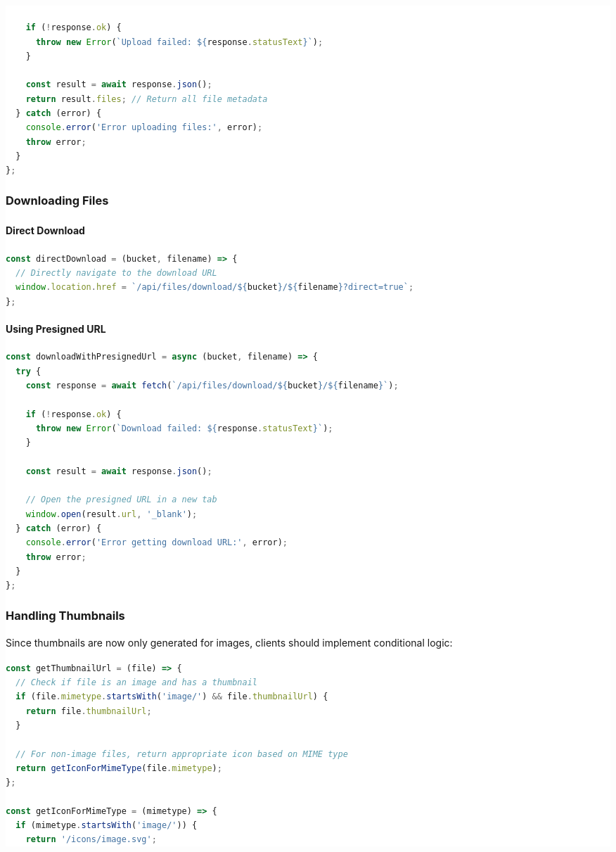 ```javascript

    if (!response.ok) {
      throw new Error(`Upload failed: ${response.statusText}`);
    }

    const result = await response.json();
    return result.files; // Return all file metadata
  } catch (error) {
    console.error('Error uploading files:', error);
    throw error;
  }
};
```

### Downloading Files

#### Direct Download

```javascript
const directDownload = (bucket, filename) => {
  // Directly navigate to the download URL
  window.location.href = `/api/files/download/${bucket}/${filename}?direct=true`;
};
```

#### Using Presigned URL

```javascript
const downloadWithPresignedUrl = async (bucket, filename) => {
  try {
    const response = await fetch(`/api/files/download/${bucket}/${filename}`);

    if (!response.ok) {
      throw new Error(`Download failed: ${response.statusText}`);
    }

    const result = await response.json();

    // Open the presigned URL in a new tab
    window.open(result.url, '_blank');
  } catch (error) {
    console.error('Error getting download URL:', error);
    throw error;
  }
};
```

### Handling Thumbnails

Since thumbnails are now only generated for images, clients should implement conditional logic:

```javascript
const getThumbnailUrl = (file) => {
  // Check if file is an image and has a thumbnail
  if (file.mimetype.startsWith('image/') && file.thumbnailUrl) {
    return file.thumbnailUrl;
  }

  // For non-image files, return appropriate icon based on MIME type
  return getIconForMimeType(file.mimetype);
};

const getIconForMimeType = (mimetype) => {
  if (mimetype.startsWith('image/')) {
    return '/icons/image.svg';
```
